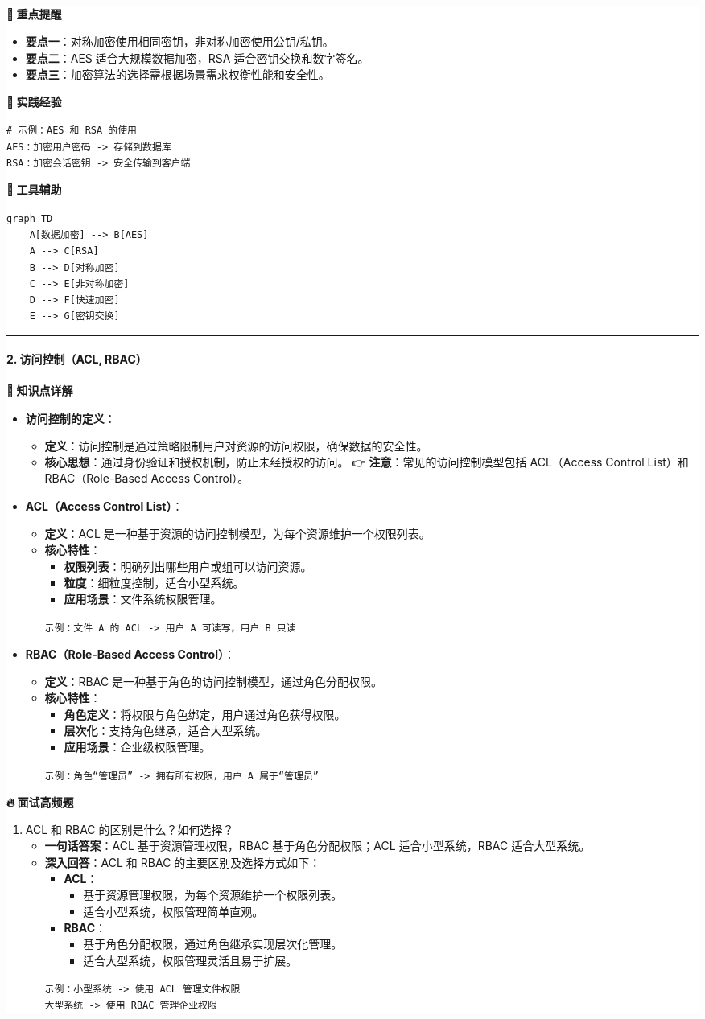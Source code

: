 **🌟 重点提醒**
- **要点一**：对称加密使用相同密钥，非对称加密使用公钥/私钥。
- **要点二**：AES 适合大规模数据加密，RSA 适合密钥交换和数字签名。
- **要点三**：加密算法的选择需根据场景需求权衡性能和安全性。

**📝 实践经验**
```plaintext
# 示例：AES 和 RSA 的使用
AES：加密用户密码 -> 存储到数据库
RSA：加密会话密钥 -> 安全传输到客户端
```

**🔧 工具辅助**
```mermaid
graph TD
    A[数据加密] --> B[AES]
    A --> C[RSA]
    B --> D[对称加密]
    C --> E[非对称加密]
    D --> F[快速加密]
    E --> G[密钥交换]
```

------
#### **2. 访问控制（ACL, RBAC）**
**🔑 知识点详解**
- **访问控制的定义**：
  - **定义**：访问控制是通过策略限制用户对资源的访问权限，确保数据的安全性。
  - **核心思想**：通过身份验证和授权机制，防止未经授权的访问。
    👉 **注意**：常见的访问控制模型包括 ACL（Access Control List）和 RBAC（Role-Based Access Control）。

- **ACL（Access Control List）**：
  - **定义**：ACL 是一种基于资源的访问控制模型，为每个资源维护一个权限列表。
  - **核心特性**：
    - **权限列表**：明确列出哪些用户或组可以访问资源。
    - **粒度**：细粒度控制，适合小型系统。
    - **应用场景**：文件系统权限管理。
    ```plaintext
    示例：文件 A 的 ACL -> 用户 A 可读写，用户 B 只读
    ```

- **RBAC（Role-Based Access Control）**：
  - **定义**：RBAC 是一种基于角色的访问控制模型，通过角色分配权限。
  - **核心特性**：
    - **角色定义**：将权限与角色绑定，用户通过角色获得权限。
    - **层次化**：支持角色继承，适合大型系统。
    - **应用场景**：企业级权限管理。
    ```plaintext
    示例：角色“管理员” -> 拥有所有权限，用户 A 属于“管理员”
    ```

**🔥 面试高频题**
1. ACL 和 RBAC 的区别是什么？如何选择？
   - **一句话答案**：ACL 基于资源管理权限，RBAC 基于角色分配权限；ACL 适合小型系统，RBAC 适合大型系统。
   - **深入回答**：ACL 和 RBAC 的主要区别及选择方式如下：
     - **ACL**：
       - 基于资源管理权限，为每个资源维护一个权限列表。
       - 适合小型系统，权限管理简单直观。
     - **RBAC**：
       - 基于角色分配权限，通过角色继承实现层次化管理。
       - 适合大型系统，权限管理灵活且易于扩展。
     ```plaintext
     示例：小型系统 -> 使用 ACL 管理文件权限
     大型系统 -> 使用 RBAC 管理企业权限
     ```
